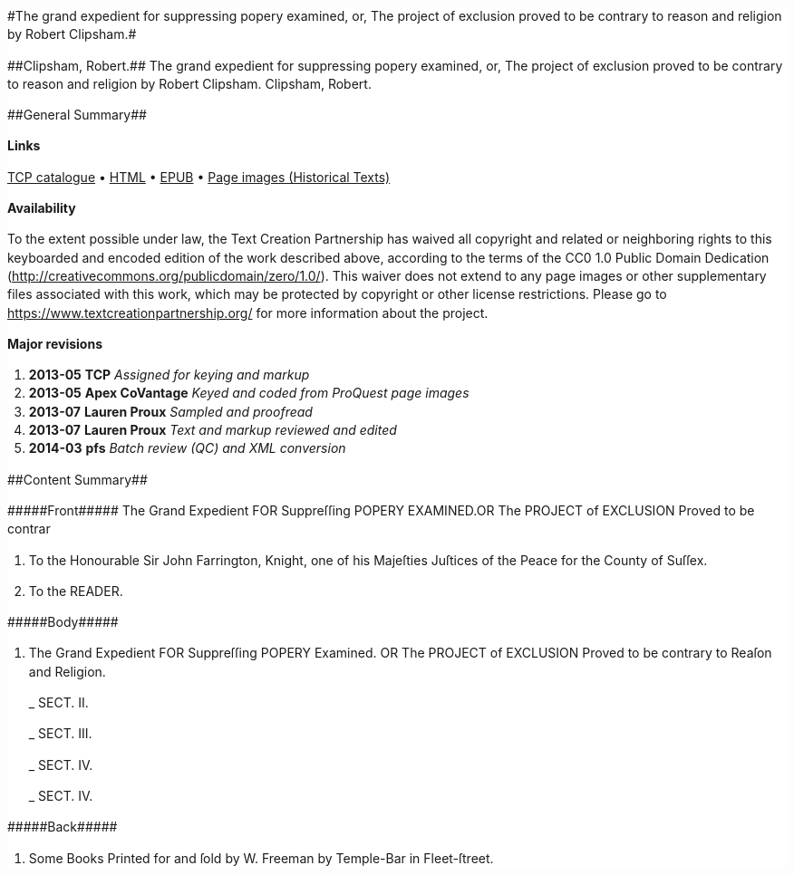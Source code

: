 #The grand expedient for suppressing popery examined, or, The project of exclusion proved to be contrary to reason and religion by Robert Clipsham.#

##Clipsham, Robert.##
The grand expedient for suppressing popery examined, or, The project of exclusion proved to be contrary to reason and religion by Robert Clipsham.
Clipsham, Robert.

##General Summary##

**Links**

[TCP catalogue](http://www.ota.ox.ac.uk/tcp/)  • 
[HTML](http://tei.it.ox.ac.uk/tcp/Texts-HTML/free/A33/A33470.html)  • 
[EPUB](http://tei.it.ox.ac.uk/tcp/Texts-EPUB/free/A33/A33470.epub) • 
[Page images (Historical Texts)](https://historicaltexts.jisc.ac.uk/eebo-09790565e)

**Availability**

To the extent possible under law, the Text Creation Partnership has waived all copyright and related or neighboring rights to this keyboarded and encoded edition of the work described above, according to the terms of the CC0 1.0 Public Domain Dedication (http://creativecommons.org/publicdomain/zero/1.0/). This waiver does not extend to any page images or other supplementary files associated with this work, which may be protected by copyright or other license restrictions. Please go to https://www.textcreationpartnership.org/ for more information about the project.

**Major revisions**

1. __2013-05__ __TCP__ *Assigned for keying and markup*
1. __2013-05__ __Apex CoVantage__ *Keyed and coded from ProQuest page images*
1. __2013-07__ __Lauren Proux__ *Sampled and proofread*
1. __2013-07__ __Lauren Proux__ *Text and markup reviewed and edited*
1. __2014-03__ __pfs__ *Batch review (QC) and XML conversion*

##Content Summary##

#####Front#####
The Grand Expedient FOR Suppreſſing POPERY EXAMINED.OR The PROJECT of EXCLUSION Proved to be contrar
1. To the Honourable Sir John Farrington, Knight, one of his Majeſties Juſtices of the Peace for the County of Suſſex.

1. To the READER.

#####Body#####

1. The Grand Expedient FOR Suppreſſing POPERY Examined. OR The PROJECT of EXCLUSION Proved to be contrary to Reaſon and Religion.

    _ SECT. II.

    _ SECT. III.

    _ SECT. IV.

    _ SECT. IV.

#####Back#####

1. Some Books Printed for and ſold by W. Freeman by Temple-Bar in Fleet-ſtreet.
